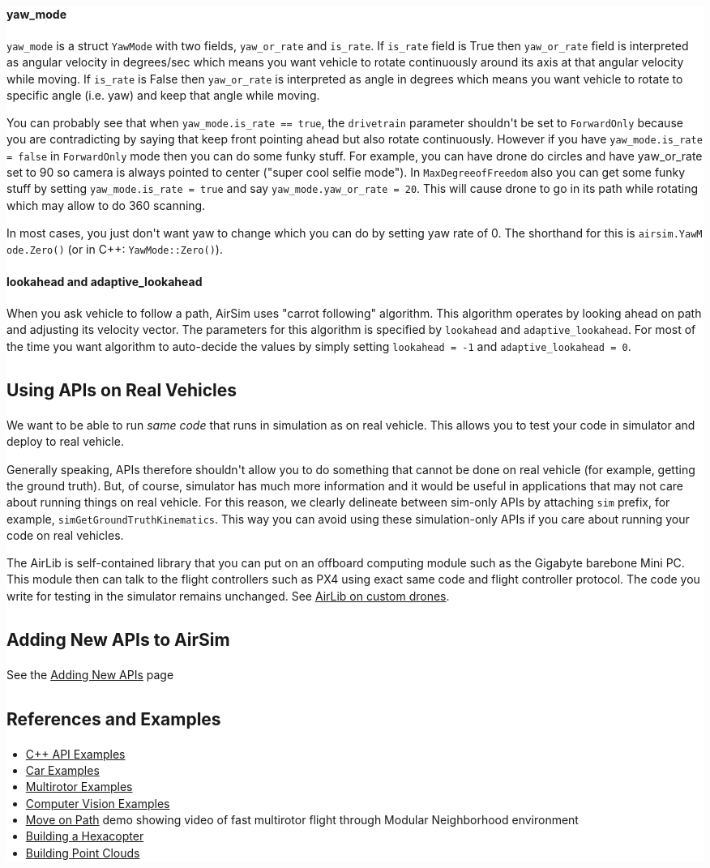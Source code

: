 #### yaw_mode
`yaw_mode` is a struct `YawMode` with two fields, `yaw_or_rate` and `is_rate`. If `is_rate` field is True then `yaw_or_rate` field is interpreted as angular velocity in degrees/sec which means you want vehicle to rotate continuously around its axis at that angular velocity while moving. If `is_rate` is False then `yaw_or_rate` is interpreted as angle in degrees which means you want vehicle to rotate to specific angle (i.e. yaw) and keep that angle while moving.

You can probably see that when `yaw_mode.is_rate == true`, the `drivetrain` parameter shouldn't be set to `ForwardOnly` because you are contradicting by saying that keep front pointing ahead but also rotate continuously. However if you have `yaw_mode.is_rate = false` in `ForwardOnly` mode then you can do some funky stuff. For example, you can have drone do circles and have yaw_or_rate set to 90 so camera is always pointed to center ("super cool selfie mode"). In `MaxDegreeofFreedom` also you can get some funky stuff by setting `yaw_mode.is_rate = true` and say `yaw_mode.yaw_or_rate = 20`. This will cause drone to go in its path while rotating which may allow to do 360 scanning.

In most cases, you just don't want yaw to change which you can do by setting yaw rate of 0. The shorthand for this is `airsim.YawMode.Zero()` (or in C++: `YawMode::Zero()`).

#### lookahead and adaptive_lookahead
When you ask vehicle to follow a path, AirSim uses "carrot following" algorithm. This algorithm operates by looking ahead on path and adjusting its velocity vector. The parameters for this algorithm is specified by `lookahead` and `adaptive_lookahead`. For most of the time you want algorithm to auto-decide the values by simply setting `lookahead = -1` and `adaptive_lookahead = 0`.

## Using APIs on Real Vehicles
We want to be able to run *same code* that runs in simulation as on real vehicle. This allows you to test your code in simulator and deploy to real vehicle.

Generally speaking, APIs therefore shouldn't allow you to do something that cannot be done on real vehicle (for example, getting the ground truth). But, of course, simulator has much more information and it would be useful in applications that may not care about running things on real vehicle. For this reason, we clearly delineate between sim-only APIs by attaching `sim` prefix, for example, `simGetGroundTruthKinematics`. This way you can avoid using these simulation-only APIs if you care about running your code on real vehicles.

The AirLib is self-contained library that you can put on an offboard computing module such as the Gigabyte barebone Mini PC. This module then can talk to the flight controllers such as PX4 using exact same code and flight controller protocol. The code you write for testing in the simulator remains unchanged. See [AirLib on custom drones](custom_drone.md).

## Adding New APIs to AirSim

See the [Adding New APIs](adding_new_apis.md) page

## References and Examples

* [C++ API Examples](apis_cpp.md)
* [Car Examples](https://cosysgit.uantwerpen.be/sensorsimulation/airsim/-/tree/master/PythonClient//car)
* [Multirotor Examples](https://cosysgit.uantwerpen.be/sensorsimulation/airsim/-/tree/master/PythonClient//multirotor)
* [Computer Vision Examples](https://cosysgit.uantwerpen.be/sensorsimulation/airsim/-/tree/master/PythonClient//computer_vision)
* [Move on Path](https://github.com/Microsoft/AirSim/wiki/moveOnPath-demo) demo showing video of fast multirotor flight through Modular Neighborhood environment
* [Building a Hexacopter](https://github.com/Microsoft/AirSim/wiki/hexacopter)
* [Building Point Clouds](https://github.com/Microsoft/AirSim/wiki/Point-Clouds)
